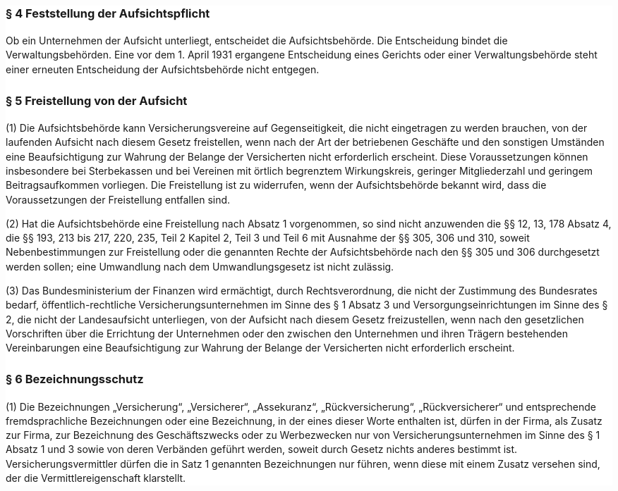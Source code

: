 
### § 4 Feststellung der Aufsichtspflicht

Ob ein Unternehmen der Aufsicht unterliegt, entscheidet die
Aufsichtsbehörde. Die Entscheidung bindet die Verwaltungsbehörden.
Eine vor dem 1. April 1931 ergangene Entscheidung eines Gerichts oder
einer Verwaltungsbehörde steht einer erneuten Entscheidung der
Aufsichtsbehörde nicht entgegen.


### § 5 Freistellung von der Aufsicht

(1) Die Aufsichtsbehörde kann Versicherungsvereine auf
Gegenseitigkeit, die nicht eingetragen zu werden brauchen, von der
laufenden Aufsicht nach diesem Gesetz freistellen, wenn nach der Art
der betriebenen Geschäfte und den sonstigen Umständen eine
Beaufsichtigung zur Wahrung der Belange der Versicherten nicht
erforderlich erscheint. Diese Voraussetzungen können insbesondere bei
Sterbekassen und bei Vereinen mit örtlich begrenztem Wirkungskreis,
geringer Mitgliederzahl und geringem Beitragsaufkommen vorliegen. Die
Freistellung ist zu widerrufen, wenn der Aufsichtsbehörde bekannt
wird, dass die Voraussetzungen der Freistellung entfallen sind.

(2) Hat die Aufsichtsbehörde eine Freistellung nach Absatz 1
vorgenommen, so sind nicht anzuwenden die §§ 12, 13, 178 Absatz 4, die
§§ 193, 213 bis 217, 220, 235, Teil 2 Kapitel 2, Teil 3 und Teil 6 mit
Ausnahme der §§ 305, 306 und 310, soweit Nebenbestimmungen zur
Freistellung oder die genannten Rechte der Aufsichtsbehörde nach den
§§ 305 und 306 durchgesetzt werden sollen; eine Umwandlung nach dem
Umwandlungsgesetz ist nicht zulässig.

(3) Das Bundesministerium der Finanzen wird ermächtigt, durch
Rechtsverordnung, die nicht der Zustimmung des Bundesrates bedarf,
öffentlich-rechtliche Versicherungsunternehmen im Sinne des § 1 Absatz
3 und Versorgungseinrichtungen im Sinne des § 2, die nicht der
Landesaufsicht unterliegen, von der Aufsicht nach diesem Gesetz
freizustellen, wenn nach den gesetzlichen Vorschriften über die
Errichtung der Unternehmen oder den zwischen den Unternehmen und ihren
Trägern bestehenden Vereinbarungen eine Beaufsichtigung zur Wahrung
der Belange der Versicherten nicht erforderlich erscheint.


### § 6 Bezeichnungsschutz

(1) Die Bezeichnungen „Versicherung“, „Versicherer“, „Assekuranz“,
„Rückversicherung“, „Rückversicherer“ und entsprechende
fremdsprachliche Bezeichnungen oder eine Bezeichnung, in der eines
dieser Worte enthalten ist, dürfen in der Firma, als Zusatz zur Firma,
zur Bezeichnung des Geschäftszwecks oder zu Werbezwecken nur von
Versicherungsunternehmen im Sinne des § 1 Absatz 1 und 3 sowie von
deren Verbänden geführt werden, soweit durch Gesetz nichts anderes
bestimmt ist. Versicherungsvermittler dürfen die in Satz 1 genannten
Bezeichnungen nur führen, wenn diese mit einem Zusatz versehen sind,
der die Vermittlereigenschaft klarstellt.
